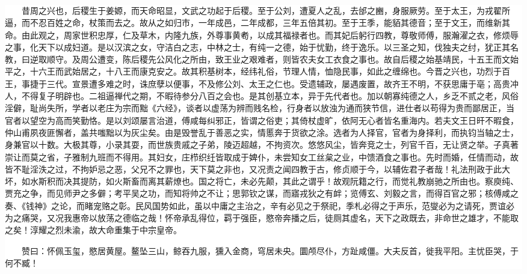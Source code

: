 　　昔周之兴也，后稷生于姜嫄，而天命昭显，文武之功起于后稷。至于公刘，遭夏人之乱，去邰之豳，身服厥劳。至于太王，为戎翟所逼，而不忍百姓之命，杖策而去之。故从之如归市，一年成邑，二年成都，三年五倍其初。至于王季，能貊其德音；至于文王，而维新其命。由此观之，周家世积忠厚，仁及草木，内隆九族，外尊事黄耇，以成其福禄者也。而其妃后躬行四教，尊敬师傅，服瀚濯之衣，修烦辱之事，化天下以成妇道。是以汉滨之女，守洁白之志，中林之士，有纯一之德，始于忧勤，终于逸乐。以三圣之知，伐独夫之纣，犹正其名教，曰逆取顺守。及周公遭变，陈后稷先公风化之所由，致王业之艰难者，则皆农夫女工衣食之事也。故自后稷之始基靖民，十五王而文始平之，十六王而武始居之，十八王而康克安之。故其积基树本，经纬礼俗，节理人情，恤隐民事，如此之缠绵也。今晋之兴也，功烈于百王，事捷于三代。宣景遭多难之时，诛庶孽以便事，不及修公刘、太王之仁也。受遗辅政，屡遇废置，故齐王不明，不获思庸于亳；高贵冲人，不得复子明辟也。二祖逼禅代之期，不暇待参分八百之会也。是其创基立本，异于先代者也。加以朝寡纯德之人，乡乏不贰之老，风俗淫僻，耻尚失所，学者以老庄为宗而黜《六经》，谈者以虚荡为辨而贱名检，行身者以放浊为通而狭节信，进仕者以苟得为贵而鄙居正，当官者以望空为高而笑勤恪。是以刘颂屡言治道，傅咸每纠邪正，皆谓之俗吏；其倚杖虚旷，依阿无心者皆名重海内。若夫文王日旰不暇食，仲山甫夙夜匪懈者，盖共嗤黜以为灰尘矣。由是毁誉乱于善恶之实，情慝奔于货欲之涂。选者为人择官，官者为身择利，而执钧当轴之士，身兼官以十数。大极其尊，小录其耍，而世族贵戚之子弟，陵迈超越，不拘资次。悠悠风尘，皆奔竞之士，列官千百，无让贤之举。子真著崇让而莫之省，子雅制九班而不得用。其妇女，庄栉织纴皆取成于婢仆，未尝知女工丝枲之业，中馈酒食之事也。先时而婚，任情而动，故皆不耻淫泆之过，不拘妒忌之恶，父兄不之罪也，天下莫之非也，又况责之闻四教于古，修贞顺于今，以辅佐君子者哉！礼法刑政于此大坏，如水斯积而决其提防，如火斯畜而离其薪燎也。国之将亡，未必先颠，其此之谓乎！故观阮籍之行，而觉礼教崩驰之所由也。察庾纯、贾充之争，而见师尹之多僻；考平吴之功，而知将帅之不让；思郭钦之谋，而寤戎狄之有衅；览傅玄、刘毅之言，而得百官之邪；核傅咸之奏、《钱神》之论，而睹宠赂之彰。民风国势如此，虽以中庸之主治之，辛有必见之于祭祀，季札必得之于声乐，范燮必为之请死，贾谊必为之痛哭，又况我惠帝以放荡之德临之哉！怀帝承乱得位，羁于强臣，愍帝奔播之后，徒厕其虚名，天下之政既去，非命世之雄才，不能取之矣！淳耀之烈未渝，故大命重集于中宗皇帝。

　　赞曰：怀佩玉玺，愍居黄屋。鳌坠三山，鲸吞九服，獯入金商，穹居未央。圜颅尽仆，方趾咸僵。大夫反首，徙我平阳。主忧臣哭，于何不臧！